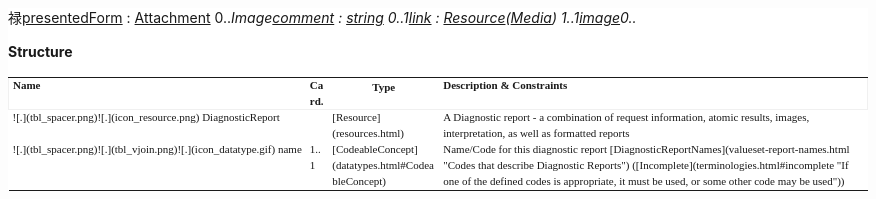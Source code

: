 禄</text><text fill="black" class="diagram-class-detail" y="238.0" x="6.0">[<title>Rich text representation of the entire result as issued by the diagnostic service. Multiple formats are allowed but they SHALL be semantically equivalent</title>presentedForm](diagnosticreport-definitions.html#DiagnosticReport.presentedForm) : [Attachment](datatypes.html#Attachment) 0..*</text><rect height="64.0" style="fill:#f0f8ff;stroke:black;stroke-width:1" width="116.0" filter="url(#shadow)" rx="4" y="125.0" ry="4" x="360.0"/><line style="stroke:dimgrey;stroke-width:1" y1="153.0" y2="153.0" x2="476.0" x1="360.0"/><text fill="black" class="diagram-class-title" y="145.0" x="418.0">Image</text><text fill="black" class="diagram-class-detail" y="167.0" x="366.0">[<title>A comment about the image. Typically, this is used to provide an explanation for why the image is included, or to draw the viewer's attention to important features</title>comment](diagnosticreport-definitions.html#DiagnosticReport.image.comment) : [string](datatypes.html#string) 0..1</text><text fill="black" class="diagram-class-detail" y="181.0" x="366.0">[<title>Reference to the image source</title>link](diagnosticreport-definitions.html#DiagnosticReport.image.link) : [Resource](references.html#Resource)([Media](media.html#Media)) 1..1</text><line style="stroke:navy;stroke-width:1" y1="140.4927536231884" y2="149.85507246376812" x2="360.0" x1="284.0"/><polygon transform="rotate(7.022793835573206 284.0 140.4927536231884)" style="fill:navy;stroke:navy;stroke-width:1" points="284.0,140.4927536231884 290.0,144.4927536231884 296.0,140.4927536231884 290.0,136.4927536231884 284.0,140.4927536231884"/><rect height="18.0" style="fill:white;stroke:black;stroke-width:0" width="20.0" y="138.0" x="312.0"/><text fill="black" class="diagram-class-linkage" y="148.0" x="322.0">[<title>A list of key images associated with this report. The images are generally created during the diagnostic process, and may be directly of the patient, or of treated specimens (i.e. slides of interest)</title>image](diagnosticreport-definitions.html#DiagnosticReport.image)</text><text fill="black" class="diagram-class-linkage" y="145.85507246376812" x="340.0">0..*</text></svg>
 </div>
</div>

<div id="tbl">
<a name="tbl"> </a>

**Structure**

 <div id="tbl-inner">
  <table style="border: 0px; font-size: 11px; font-family: verdana; vertical-align: top;" cellpadding="0" border="0" cellspacing="0"><tr style="border: 1px #F0F0F0 solid; font-size: 11px; font-family: verdana; vertical-align: top;"><th style="vertical-align: top; text-align : left; padding:0px 4px 0px 4px" class="heirarchy">Name</th><th style="vertical-align: top; text-align : left; padding:0px 4px 0px 4px" class="heirarchy">Card.</th><th style="width: 100px" class="heirarchy">Type</th><th style="vertical-align: top; text-align : left; padding:0px 4px 0px 4px" class="heirarchy">Description &amp; Constraints</th></tr><tr style="border: 0px; padding:0px; vertical-align: top; background-color: white;"><td style="vertical-align: top; text-align : left; padding:0px 4px 0px 4px; white-space: nowrap; background-image: url(tbl_bck1.png)" class="heirarchy">![.](tbl_spacer.png)![.](icon_resource.png) <span title="The findings and interpretation of diagnostic  tests performed on patients, groups of patients, devices, and locations, and/or specimens derived from these. The report includes clinical context such as requesting and provider information, and some mix of atomic results, images, textual and coded interpretation, and formatted representation of diagnostic reports.">DiagnosticReport</span><a name="DiagnosticReport"> </a></td><td style="vertical-align: top; text-align : left; padding:0px 4px 0px 4px" class="heirarchy"/><td style="vertical-align: top; text-align : left; padding:0px 4px 0px 4px" class="heirarchy">[Resource](resources.html)</td><td style="vertical-align: top; text-align : left; padding:0px 4px 0px 4px" class="heirarchy">A Diagnostic report - a combination of request information, atomic results, images, interpretation, as well as formatted reports</td></tr>
<tr style="border: 0px; padding:0px; vertical-align: top; background-color: white;"><td style="vertical-align: top; text-align : left; padding:0px 4px 0px 4px; white-space: nowrap; background-image: url(tbl_bck10.png)" class="heirarchy">![.](tbl_spacer.png)![.](tbl_vjoin.png)![.](icon_datatype.gif) <span title="A code or name that describes this diagnostic report.">name</span><a name="DiagnosticReport.name"> </a></td><td style="vertical-align: top; text-align : left; padding:0px 4px 0px 4px" class="heirarchy">1..1</td><td style="vertical-align: top; text-align : left; padding:0px 4px 0px 4px" class="heirarchy">[CodeableConcept](datatypes.html#CodeableConcept)</td><td style="vertical-align: top; text-align : left; padding:0px 4px 0px 4px" class="heirarchy">Name/Code for this diagnostic report
[DiagnosticReportNames](valueset-report-names.html "Codes that describe Diagnostic Reports") ([Incomplete](terminologies.html#incomplete "If one of the defined codes is appropriate, it must be used, or some other code may be used"))</td></tr>
